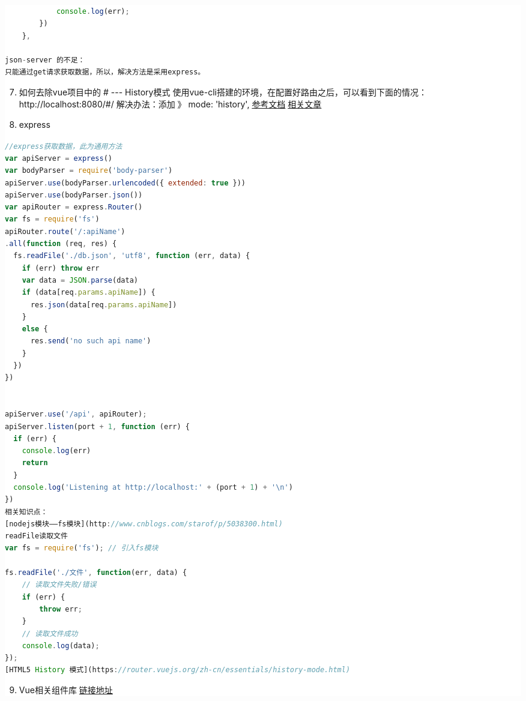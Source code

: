 ```js
            console.log(err);
        })
    },

json-server 的不足：
只能通过get请求获取数据，所以，解决方法是采用express。
```
7. 如何去除vue项目中的 # --- History模式
使用vue-cli搭建的环境，在配置好路由之后，可以看到下面的情况：
http://localhost:8080/#/
解决办法：添加 》 mode: 'history',
[参考文档](https://router.vuejs.org/zh-cn/essentials/history-mode.html)
[相关文章](http://www.cnblogs.com/zhuzhenwei918/p/6892066.html)

8. express
```js
//express获取数据，此为通用方法
var apiServer = express()
var bodyParser = require('body-parser')
apiServer.use(bodyParser.urlencoded({ extended: true }))
apiServer.use(bodyParser.json())
var apiRouter = express.Router()
var fs = require('fs')
apiRouter.route('/:apiName')
.all(function (req, res) {
  fs.readFile('./db.json', 'utf8', function (err, data) {
    if (err) throw err
    var data = JSON.parse(data)
    if (data[req.params.apiName]) {
      res.json(data[req.params.apiName])  
    }
    else {
      res.send('no such api name')
    }
  })
})


apiServer.use('/api', apiRouter);
apiServer.listen(port + 1, function (err) {
  if (err) {
    console.log(err)
    return
  }
  console.log('Listening at http://localhost:' + (port + 1) + '\n')
})
相关知识点：
[nodejs模块——fs模块](http://www.cnblogs.com/starof/p/5038300.html)
readFile读取文件
var fs = require('fs'); // 引入fs模块

fs.readFile('./文件', function(err, data) {
    // 读取文件失败/错误
    if (err) {
        throw err;
    }
    // 读取文件成功
    console.log(data);
});
[HTML5 History 模式](https://router.vuejs.org/zh-cn/essentials/history-mode.html)
```
9. Vue相关组件库
[链接地址](https://github.com/vuejs/awesome-vue)